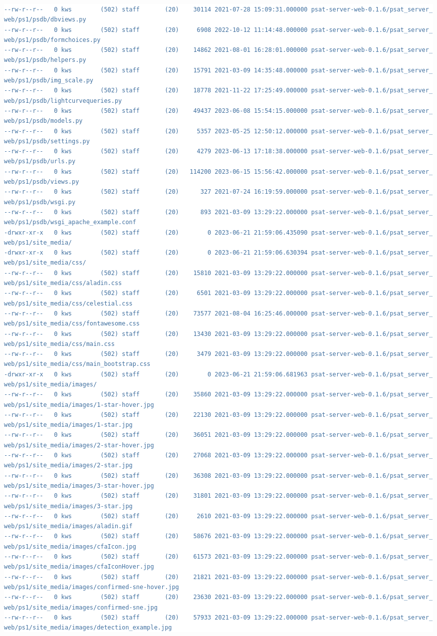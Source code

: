```diff
--rw-r--r--   0 kws        (502) staff       (20)    30114 2021-07-28 15:09:31.000000 psat-server-web-0.1.6/psat_server_web/ps1/psdb/dbviews.py
--rw-r--r--   0 kws        (502) staff       (20)     6908 2022-10-12 11:14:48.000000 psat-server-web-0.1.6/psat_server_web/ps1/psdb/formchoices.py
--rw-r--r--   0 kws        (502) staff       (20)    14862 2021-08-01 16:28:01.000000 psat-server-web-0.1.6/psat_server_web/ps1/psdb/helpers.py
--rw-r--r--   0 kws        (502) staff       (20)    15791 2021-03-09 14:35:48.000000 psat-server-web-0.1.6/psat_server_web/ps1/psdb/img_scale.py
--rw-r--r--   0 kws        (502) staff       (20)    18778 2021-11-22 17:25:49.000000 psat-server-web-0.1.6/psat_server_web/ps1/psdb/lightcurvequeries.py
--rw-r--r--   0 kws        (502) staff       (20)    49437 2023-06-08 15:54:15.000000 psat-server-web-0.1.6/psat_server_web/ps1/psdb/models.py
--rw-r--r--   0 kws        (502) staff       (20)     5357 2023-05-25 12:50:12.000000 psat-server-web-0.1.6/psat_server_web/ps1/psdb/settings.py
--rw-r--r--   0 kws        (502) staff       (20)     4279 2023-06-13 17:18:38.000000 psat-server-web-0.1.6/psat_server_web/ps1/psdb/urls.py
--rw-r--r--   0 kws        (502) staff       (20)   114200 2023-06-15 15:56:42.000000 psat-server-web-0.1.6/psat_server_web/ps1/psdb/views.py
--rw-r--r--   0 kws        (502) staff       (20)      327 2021-07-24 16:19:59.000000 psat-server-web-0.1.6/psat_server_web/ps1/psdb/wsgi.py
--rw-r--r--   0 kws        (502) staff       (20)      893 2021-03-09 13:29:22.000000 psat-server-web-0.1.6/psat_server_web/ps1/psdb/wsgi_apache_example.conf
-drwxr-xr-x   0 kws        (502) staff       (20)        0 2023-06-21 21:59:06.435090 psat-server-web-0.1.6/psat_server_web/ps1/site_media/
-drwxr-xr-x   0 kws        (502) staff       (20)        0 2023-06-21 21:59:06.630394 psat-server-web-0.1.6/psat_server_web/ps1/site_media/css/
--rw-r--r--   0 kws        (502) staff       (20)    15810 2021-03-09 13:29:22.000000 psat-server-web-0.1.6/psat_server_web/ps1/site_media/css/aladin.css
--rw-r--r--   0 kws        (502) staff       (20)     6501 2021-03-09 13:29:22.000000 psat-server-web-0.1.6/psat_server_web/ps1/site_media/css/celestial.css
--rw-r--r--   0 kws        (502) staff       (20)    73577 2021-08-04 16:25:46.000000 psat-server-web-0.1.6/psat_server_web/ps1/site_media/css/fontawesome.css
--rw-r--r--   0 kws        (502) staff       (20)    13430 2021-03-09 13:29:22.000000 psat-server-web-0.1.6/psat_server_web/ps1/site_media/css/main.css
--rw-r--r--   0 kws        (502) staff       (20)     3479 2021-03-09 13:29:22.000000 psat-server-web-0.1.6/psat_server_web/ps1/site_media/css/main_bootstrap.css
-drwxr-xr-x   0 kws        (502) staff       (20)        0 2023-06-21 21:59:06.681963 psat-server-web-0.1.6/psat_server_web/ps1/site_media/images/
--rw-r--r--   0 kws        (502) staff       (20)    35860 2021-03-09 13:29:22.000000 psat-server-web-0.1.6/psat_server_web/ps1/site_media/images/1-star-hover.jpg
--rw-r--r--   0 kws        (502) staff       (20)    22130 2021-03-09 13:29:22.000000 psat-server-web-0.1.6/psat_server_web/ps1/site_media/images/1-star.jpg
--rw-r--r--   0 kws        (502) staff       (20)    36051 2021-03-09 13:29:22.000000 psat-server-web-0.1.6/psat_server_web/ps1/site_media/images/2-star-hover.jpg
--rw-r--r--   0 kws        (502) staff       (20)    27068 2021-03-09 13:29:22.000000 psat-server-web-0.1.6/psat_server_web/ps1/site_media/images/2-star.jpg
--rw-r--r--   0 kws        (502) staff       (20)    36308 2021-03-09 13:29:22.000000 psat-server-web-0.1.6/psat_server_web/ps1/site_media/images/3-star-hover.jpg
--rw-r--r--   0 kws        (502) staff       (20)    31801 2021-03-09 13:29:22.000000 psat-server-web-0.1.6/psat_server_web/ps1/site_media/images/3-star.jpg
--rw-r--r--   0 kws        (502) staff       (20)     2610 2021-03-09 13:29:22.000000 psat-server-web-0.1.6/psat_server_web/ps1/site_media/images/aladin.gif
--rw-r--r--   0 kws        (502) staff       (20)    58676 2021-03-09 13:29:22.000000 psat-server-web-0.1.6/psat_server_web/ps1/site_media/images/cfaIcon.jpg
--rw-r--r--   0 kws        (502) staff       (20)    61573 2021-03-09 13:29:22.000000 psat-server-web-0.1.6/psat_server_web/ps1/site_media/images/cfaIconHover.jpg
--rw-r--r--   0 kws        (502) staff       (20)    21821 2021-03-09 13:29:22.000000 psat-server-web-0.1.6/psat_server_web/ps1/site_media/images/confirmed-sne-hover.jpg
--rw-r--r--   0 kws        (502) staff       (20)    23630 2021-03-09 13:29:22.000000 psat-server-web-0.1.6/psat_server_web/ps1/site_media/images/confirmed-sne.jpg
--rw-r--r--   0 kws        (502) staff       (20)    57933 2021-03-09 13:29:22.000000 psat-server-web-0.1.6/psat_server_web/ps1/site_media/images/detection_example.jpg
```